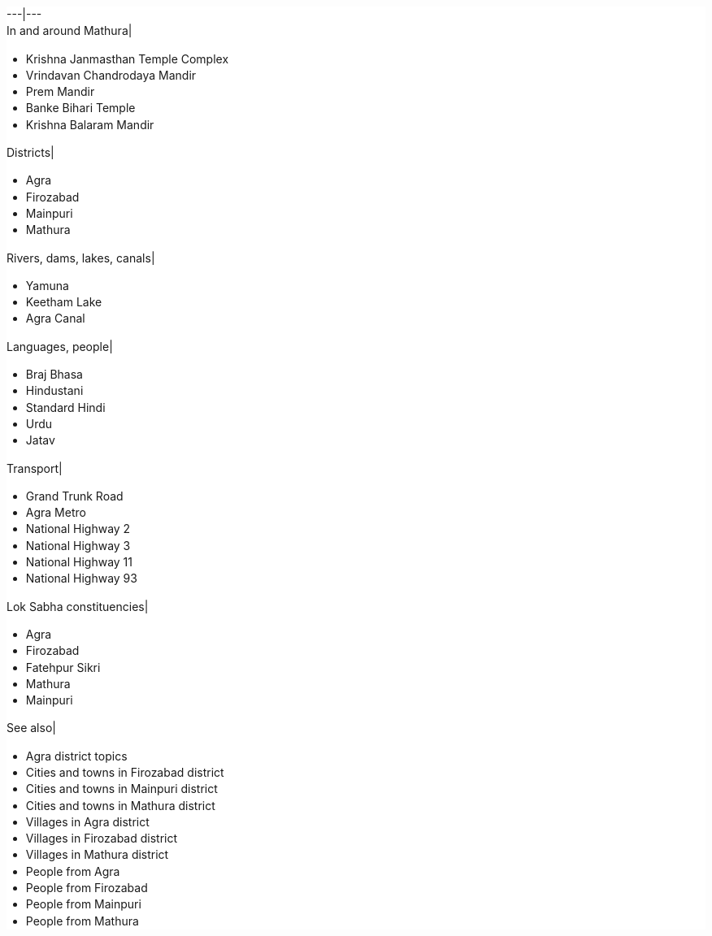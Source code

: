 ---|---  
In and around Mathura| 

  * Krishna Janmasthan Temple Complex
  * Vrindavan Chandrodaya Mandir
  * Prem Mandir
  * Banke Bihari Temple
  * Krishna Balaram Mandir

  
  
Districts| 

  * Agra
  * Firozabad
  * Mainpuri
  * Mathura

  
Rivers, dams, lakes, canals| 

  * Yamuna
  * Keetham Lake
  * Agra Canal

  
Languages, people| 

  * Braj Bhasa
  * Hindustani
  * Standard Hindi
  * Urdu
  * Jatav

  
Transport| 

  * Grand Trunk Road
  * Agra Metro
  * National Highway 2
  * National Highway 3
  * National Highway 11
  * National Highway 93

  
Lok Sabha constituencies| 

  * Agra
  * Firozabad
  * Fatehpur Sikri
  * Mathura
  * Mainpuri

  
See also| 

  * Agra district topics
  * Cities and towns in Firozabad district
  * Cities and towns in Mainpuri district
  * Cities and towns in Mathura district
  * Villages in Agra district
  * Villages in Firozabad district
  * Villages in Mathura district
  * People from Agra
  * People from Firozabad
  * People from Mainpuri
  * People from Mathura

